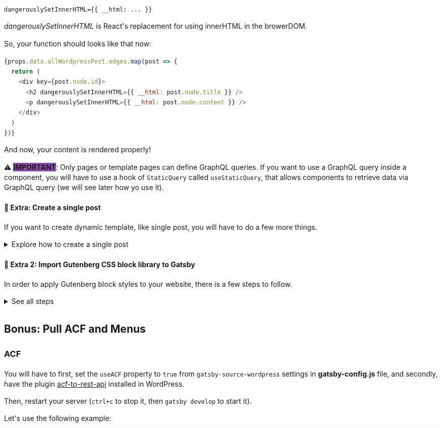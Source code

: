 `dangerouslySetInnerHTML={{ __html: ... }}`

<em>dangerouslySetInnerHTML</em> is React's replacement for using innerHTML in the browerDOM.

So, your function should looks like that now:

```javascript
{props.data.allWordpressPost.edges.map(post => {
  return (
    <div key={post.node.id}>
      <h2 dangerouslySetInnerHTML={{ __html: post.node.title }} />
      <p dangerouslySetInnerHTML={{ __html: post.node.content }} />
    </div>
  )
})}
```

And now, your content is rendered properly!

:warning: <span style="background-color: #8a4baf">**IMPORTANT**</span>: Only pages or template pages can define GraphQL queries. If you want to use a GraphQL query inside a component, you will have to use a hook of `StaticQuery` called `useStaticQuery`, that allows components to retrieve data via GraphQL query (we will see later how yo use it).

#### :star2: Extra: Create a single post

If you want to create dynamic template, like single post, you will have to do a few more things.

<details><summary>Explore how to create a single post</summary></details>
</p>

#### :star2: Extra 2: Import Gutenberg CSS block library to Gatsby

In order to apply Gutenberg block styles to your website, there is a few steps to follow.

<details><summary>See all steps</summary></details>
</p>

## Bonus: Pull ACF and Menus

### ACF

You will have to first, set the `useACF` property to `true` from `gatsby-source-wordpress` settings in **gatsby-config.js** file, and secondly, have the plugin [acf-to-rest-api](https://github.com/airesvsg/acf-to-rest-api) installed in WordPress.

Then, restart your server (`ctrl+c` to stop it, then `gatsby develop` to start it).

Let's use the following example:
